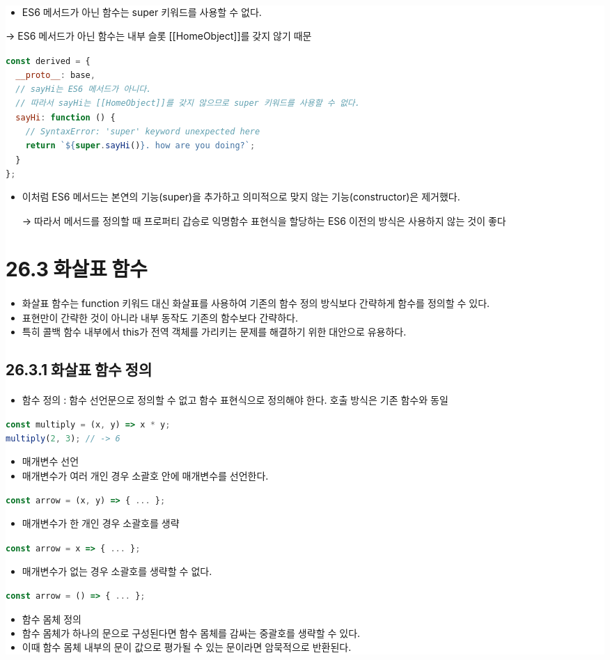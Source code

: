 
- ES6 메서드가 아닌 함수는 super 키워드를 사용할 수 없다.

→ ES6 메서드가 아닌 함수는 내부 슬롯 [[HomeObject]]를 갖지 않기 때문

```jsx
const derived = {
  __proto__: base,
  // sayHi는 ES6 메서드가 아니다.
  // 따라서 sayHi는 [[HomeObject]]를 갖지 않으므로 super 키워드를 사용할 수 없다.
  sayHi: function () {
    // SyntaxError: 'super' keyword unexpected here
    return `${super.sayHi()}. how are you doing?`;
  }
};
```

- 이처럼 ES6 메서드는 본연의 기능(super)을 추가하고 의미적으로 맞지 않는 기능(constructor)은 제거했다.
    
    → 따라서 메서드를 정의할 때 프로퍼티 갑승로 익명함수 표현식을 할당하는 ES6 이전의 방식은 사용하지 않는 것이 좋다
    

# 26.3 화살표 함수

- 화살표 함수는 function 키워드 대신 화살표를 사용하여 기존의 함수 정의 방식보다 간략하게 함수를 정의할 수 있다.
- 표현만이 간략한 것이 아니라 내부 동작도 기존의 함수보다 간략하다.
- 특히 콜백 함수 내부에서 this가 전역 객체를 가리키는 문제를 해결하기 위한 대안으로 유용하다.

## 26.3.1 화살표 함수 정의

- 함수 정의 : 함수 선언문으로 정의할 수 없고 함수 표현식으로 정의해야 한다. 호출 방식은 기존 함수와 동일

```jsx
const multiply = (x, y) => x * y;
multiply(2, 3); // -> 6
```

- 매개변수 선언
- 매개변수가 여러 개인 경우 소괄호 안에 매개변수를 선언한다.

```jsx
const arrow = (x, y) => { ... };
```

- 매개변수가 한 개인 경우 소괄호를 생략

```jsx
const arrow = x => { ... };
```

- 매개변수가 없는 경우 소괄호를 생략할 수 없다.

```jsx
const arrow = () => { ... };
```

- 함수 몸체 정의
- 함수 몸체가 하나의 문으로 구성된다면 함수 몸체를 감싸는 중괄호를 생략할 수 있다.
- 이때 함수 몸체 내부의 문이 값으로 평가될 수 있는 문이라면 암묵적으로 반환된다.
